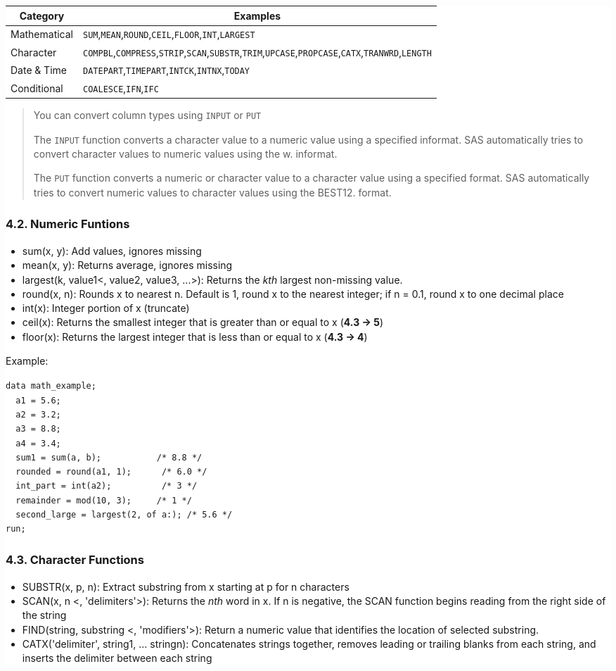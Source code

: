 |Category|Examples|
|--------|--------|
|Mathematical|`SUM`,`MEAN`,`ROUND`,`CEIL`,`FLOOR`,`INT`,`LARGEST`|
|Character|`COMPBL`,`COMPRESS`,`STRIP`,`SCAN`,`SUBSTR`,`TRIM`,`UPCASE`,`PROPCASE`,`CATX`,`TRANWRD`,`LENGTH`|
|Date & Time|`DATEPART`,`TIMEPART`,`INTCK`,`INTNX`,`TODAY`|
|Conditional|`COALESCE`,`IFN`,`IFC`|

> You can convert column types using `INPUT` or `PUT`
> 
> The `INPUT` function converts a character value to a numeric value using a specified informat. SAS automatically tries to convert character values to numeric values using the w. informat.
> 
> The `PUT` function converts a numeric or character value to a character value using a specified format. SAS automatically tries to convert numeric values to character values using the BEST12. format.

### 4.2. Numeric Funtions

- sum(x, y): Add values, ignores missing
- mean(x, y): Returns average, ignores missing
- largest(k, value1<, value2, value3, ...>): Returns the *kth* largest non-missing value.
- round(x, n): Rounds x to nearest n. Default is 1, round x to the nearest integer; if n = 0.1, round x to one decimal place
- int(x): Integer portion of x (truncate)
- ceil(x): Returns the smallest integer that is greater than or equal to x (**4.3 -> 5**)
- floor(x): Returns the largest integer that is less than or equal to x (**4.3 -> 4**)

Example:

```sas
data math_example;
  a1 = 5.6;
  a2 = 3.2;
  a3 = 8.8;
  a4 = 3.4;
  sum1 = sum(a, b);           /* 8.8 */
  rounded = round(a1, 1);      /* 6.0 */
  int_part = int(a2);          /* 3 */
  remainder = mod(10, 3);     /* 1 */
  second_large = largest(2, of a:); /* 5.6 */
run;
```

### 4.3. Character Functions

- SUBSTR(x, p, n): Extract substring from x starting at p for n characters
- SCAN(x, n <, 'delimiters'>): Returns the *nth* word in x. If n is negative, the SCAN function begins reading from the right side of the string
- FIND(string, substring <, 'modifiers'>): Return a numeric value that identifies the location of selected substring. 
- CATX('delimiter', string1, ... stringn): Concatenates strings together, removes leading or trailing blanks from each string, and inserts the delimiter between each string
  